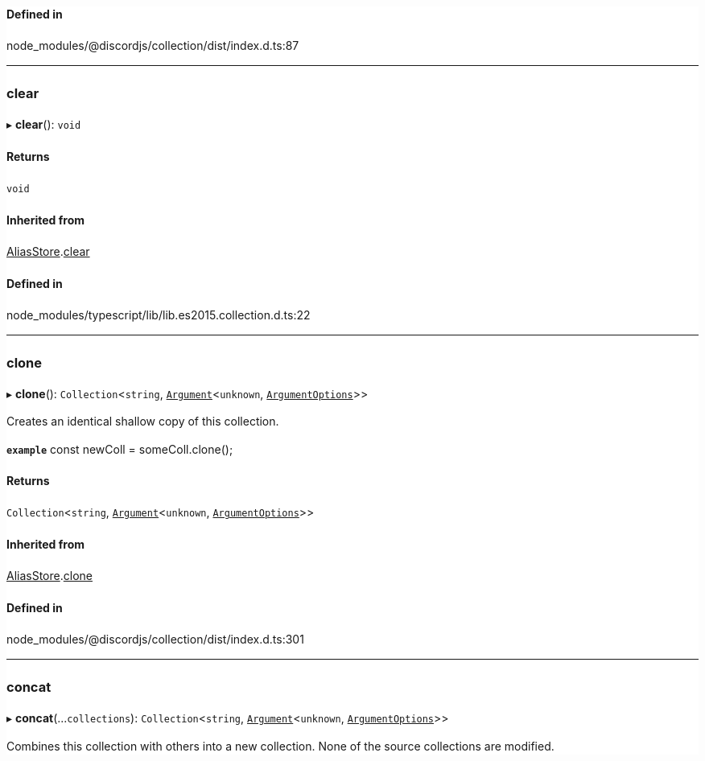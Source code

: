 #### Defined in

node_modules/@discordjs/collection/dist/index.d.ts:87

___

### clear

▸ **clear**(): `void`

#### Returns

`void`

#### Inherited from

[AliasStore](AliasStore).[clear](AliasStore#clear)

#### Defined in

node_modules/typescript/lib/lib.es2015.collection.d.ts:22

___

### clone

▸ **clone**(): `Collection`<`string`, [`Argument`](Argument)<`unknown`, [`ArgumentOptions`](../interfaces/ArgumentOptions)\>\>

Creates an identical shallow copy of this collection.

**`example`**
const newColl = someColl.clone();

#### Returns

`Collection`<`string`, [`Argument`](Argument)<`unknown`, [`ArgumentOptions`](../interfaces/ArgumentOptions)\>\>

#### Inherited from

[AliasStore](AliasStore).[clone](AliasStore#clone)

#### Defined in

node_modules/@discordjs/collection/dist/index.d.ts:301

___

### concat

▸ **concat**(...`collections`): `Collection`<`string`, [`Argument`](Argument)<`unknown`, [`ArgumentOptions`](../interfaces/ArgumentOptions)\>\>

Combines this collection with others into a new collection. None of the source collections are modified.
